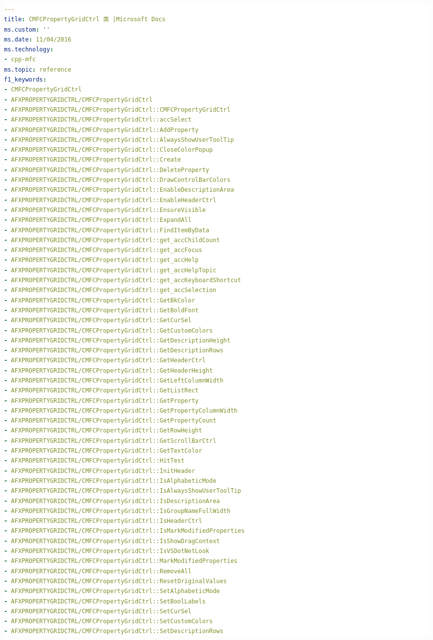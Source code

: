```yaml
---
title: CMFCPropertyGridCtrl 类 |Microsoft Docs
ms.custom: ''
ms.date: 11/04/2016
ms.technology:
- cpp-mfc
ms.topic: reference
f1_keywords:
- CMFCPropertyGridCtrl
- AFXPROPERTYGRIDCTRL/CMFCPropertyGridCtrl
- AFXPROPERTYGRIDCTRL/CMFCPropertyGridCtrl::CMFCPropertyGridCtrl
- AFXPROPERTYGRIDCTRL/CMFCPropertyGridCtrl::accSelect
- AFXPROPERTYGRIDCTRL/CMFCPropertyGridCtrl::AddProperty
- AFXPROPERTYGRIDCTRL/CMFCPropertyGridCtrl::AlwaysShowUserToolTip
- AFXPROPERTYGRIDCTRL/CMFCPropertyGridCtrl::CloseColorPopup
- AFXPROPERTYGRIDCTRL/CMFCPropertyGridCtrl::Create
- AFXPROPERTYGRIDCTRL/CMFCPropertyGridCtrl::DeleteProperty
- AFXPROPERTYGRIDCTRL/CMFCPropertyGridCtrl::DrawControlBarColors
- AFXPROPERTYGRIDCTRL/CMFCPropertyGridCtrl::EnableDescriptionArea
- AFXPROPERTYGRIDCTRL/CMFCPropertyGridCtrl::EnableHeaderCtrl
- AFXPROPERTYGRIDCTRL/CMFCPropertyGridCtrl::EnsureVisible
- AFXPROPERTYGRIDCTRL/CMFCPropertyGridCtrl::ExpandAll
- AFXPROPERTYGRIDCTRL/CMFCPropertyGridCtrl::FindItemByData
- AFXPROPERTYGRIDCTRL/CMFCPropertyGridCtrl::get_accChildCount
- AFXPROPERTYGRIDCTRL/CMFCPropertyGridCtrl::get_accFocus
- AFXPROPERTYGRIDCTRL/CMFCPropertyGridCtrl::get_accHelp
- AFXPROPERTYGRIDCTRL/CMFCPropertyGridCtrl::get_accHelpTopic
- AFXPROPERTYGRIDCTRL/CMFCPropertyGridCtrl::get_accKeyboardShortcut
- AFXPROPERTYGRIDCTRL/CMFCPropertyGridCtrl::get_accSelection
- AFXPROPERTYGRIDCTRL/CMFCPropertyGridCtrl::GetBkColor
- AFXPROPERTYGRIDCTRL/CMFCPropertyGridCtrl::GetBoldFont
- AFXPROPERTYGRIDCTRL/CMFCPropertyGridCtrl::GetCurSel
- AFXPROPERTYGRIDCTRL/CMFCPropertyGridCtrl::GetCustomColors
- AFXPROPERTYGRIDCTRL/CMFCPropertyGridCtrl::GetDescriptionHeight
- AFXPROPERTYGRIDCTRL/CMFCPropertyGridCtrl::GetDescriptionRows
- AFXPROPERTYGRIDCTRL/CMFCPropertyGridCtrl::GetHeaderCtrl
- AFXPROPERTYGRIDCTRL/CMFCPropertyGridCtrl::GetHeaderHeight
- AFXPROPERTYGRIDCTRL/CMFCPropertyGridCtrl::GetLeftColumnWidth
- AFXPROPERTYGRIDCTRL/CMFCPropertyGridCtrl::GetListRect
- AFXPROPERTYGRIDCTRL/CMFCPropertyGridCtrl::GetProperty
- AFXPROPERTYGRIDCTRL/CMFCPropertyGridCtrl::GetPropertyColumnWidth
- AFXPROPERTYGRIDCTRL/CMFCPropertyGridCtrl::GetPropertyCount
- AFXPROPERTYGRIDCTRL/CMFCPropertyGridCtrl::GetRowHeight
- AFXPROPERTYGRIDCTRL/CMFCPropertyGridCtrl::GetScrollBarCtrl
- AFXPROPERTYGRIDCTRL/CMFCPropertyGridCtrl::GetTextColor
- AFXPROPERTYGRIDCTRL/CMFCPropertyGridCtrl::HitTest
- AFXPROPERTYGRIDCTRL/CMFCPropertyGridCtrl::InitHeader
- AFXPROPERTYGRIDCTRL/CMFCPropertyGridCtrl::IsAlphabeticMode
- AFXPROPERTYGRIDCTRL/CMFCPropertyGridCtrl::IsAlwaysShowUserToolTip
- AFXPROPERTYGRIDCTRL/CMFCPropertyGridCtrl::IsDescriptionArea
- AFXPROPERTYGRIDCTRL/CMFCPropertyGridCtrl::IsGroupNameFullWidth
- AFXPROPERTYGRIDCTRL/CMFCPropertyGridCtrl::IsHeaderCtrl
- AFXPROPERTYGRIDCTRL/CMFCPropertyGridCtrl::IsMarkModifiedProperties
- AFXPROPERTYGRIDCTRL/CMFCPropertyGridCtrl::IsShowDragContext
- AFXPROPERTYGRIDCTRL/CMFCPropertyGridCtrl::IsVSDotNetLook
- AFXPROPERTYGRIDCTRL/CMFCPropertyGridCtrl::MarkModifiedProperties
- AFXPROPERTYGRIDCTRL/CMFCPropertyGridCtrl::RemoveAll
- AFXPROPERTYGRIDCTRL/CMFCPropertyGridCtrl::ResetOriginalValues
- AFXPROPERTYGRIDCTRL/CMFCPropertyGridCtrl::SetAlphabeticMode
- AFXPROPERTYGRIDCTRL/CMFCPropertyGridCtrl::SetBoolLabels
- AFXPROPERTYGRIDCTRL/CMFCPropertyGridCtrl::SetCurSel
- AFXPROPERTYGRIDCTRL/CMFCPropertyGridCtrl::SetCustomColors
- AFXPROPERTYGRIDCTRL/CMFCPropertyGridCtrl::SetDescriptionRows
```
